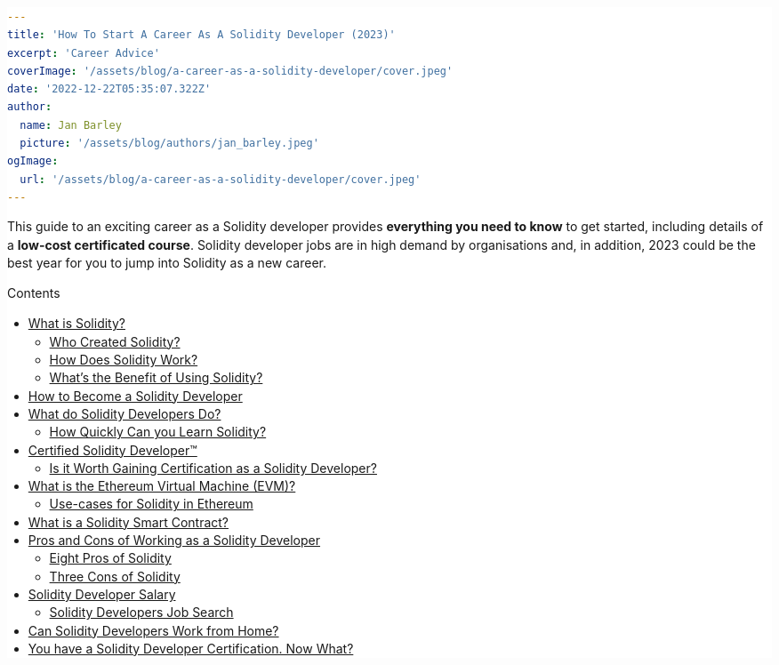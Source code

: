 ```yaml
---
title: 'How To Start A Career As A Solidity Developer (2023)'
excerpt: 'Career Advice'
coverImage: '/assets/blog/a-career-as-a-solidity-developer/cover.jpeg'
date: '2022-12-22T05:35:07.322Z'
author:
  name: Jan Barley
  picture: '/assets/blog/authors/jan_barley.jpeg'
ogImage:
  url: '/assets/blog/a-career-as-a-solidity-developer/cover.jpeg'
---
```



This guide to an exciting career as a Solidity developer provides  **everything you need to know**  to get started, including details of a  **low-cost certificated course**. Solidity developer jobs are in high demand by organisations and, in addition, 2023 could be the best year for you to jump into Solidity as a new career.

Contents

- [What is Solidity?](https://cbrecruitment.com/a-career-as-a-solidity-developer/#What_is_Solidity "What is Solidity?")
  - [Who Created Solidity?](https://cbrecruitment.com/a-career-as-a-solidity-developer/#Who_Created_Solidity "Who Created Solidity?")
  - [How Does Solidity Work?](https://cbrecruitment.com/a-career-as-a-solidity-developer/#How_Does_Solidity_Work "How Does Solidity Work?")
  - [What’s the Benefit of Using Solidity?](https://cbrecruitment.com/a-career-as-a-solidity-developer/#Whats_the_Benefit_of_Using_Solidity "What’s the Benefit of Using Solidity?")
- [How to Become a Solidity Developer](https://cbrecruitment.com/a-career-as-a-solidity-developer/#How_to_Become_a_Solidity_Developer "How to Become a Solidity Developer")
- [What do Solidity Developers Do?](https://cbrecruitment.com/a-career-as-a-solidity-developer/#What_do_Solidity_Developers_Do "What do Solidity Developers Do?")
  - [How Quickly Can you Learn Solidity?](https://cbrecruitment.com/a-career-as-a-solidity-developer/#How_Quickly_Can_you_Learn_Solidity "How Quickly Can you Learn Solidity?")
- [Certified Solidity Developer™](https://cbrecruitment.com/a-career-as-a-solidity-developer/#Certified_Solidity_Developer%E2%84%A2 "Certified Solidity Developer™")
  - [Is it Worth Gaining Certification as a Solidity Developer?](https://cbrecruitment.com/a-career-as-a-solidity-developer/#Is_it_Worth_Gaining_Certification_as_a_Solidity_Developer "Is it Worth Gaining Certification as a Solidity Developer?")
- [What is the Ethereum Virtual Machine (EVM)?](https://cbrecruitment.com/a-career-as-a-solidity-developer/#What_is_the_Ethereum_Virtual_Machine_EVM "What is the Ethereum Virtual Machine (EVM)?")
  - [Use-cases for Solidity in Ethereum](https://cbrecruitment.com/a-career-as-a-solidity-developer/#Use-cases_for_Solidity_in_Ethereum "Use-cases for Solidity in Ethereum")
- [What is a Solidity Smart Contract?](https://cbrecruitment.com/a-career-as-a-solidity-developer/#What_is_a_Solidity_Smart_Contract "What is a Solidity Smart Contract?")
- [Pros and Cons of Working as a Solidity Developer](https://cbrecruitment.com/a-career-as-a-solidity-developer/#Pros_and_Cons_of_Working_as_a_Solidity_Developer "Pros and Cons of Working as a Solidity Developer")
  - [Eight Pros of Solidity](https://cbrecruitment.com/a-career-as-a-solidity-developer/#Eight_Pros_of_Solidity "Eight Pros of Solidity")
  - [Three Cons of Solidity](https://cbrecruitment.com/a-career-as-a-solidity-developer/#Three_Cons_of_Solidity "Three Cons of Solidity")
- [Solidity Developer Salary](https://cbrecruitment.com/a-career-as-a-solidity-developer/#Solidity_Developer_Salary "Solidity Developer Salary")
  - [Solidity Developers Job Search](https://cbrecruitment.com/a-career-as-a-solidity-developer/#Solidity_Developers_Job_Search "Solidity Developers Job Search")
- [Can Solidity Developers Work from Home?](https://cbrecruitment.com/a-career-as-a-solidity-developer/#Can_Solidity_Developers_Work_from_Home "Can Solidity Developers Work from Home?")
- [You have a Solidity Developer Certification. Now What?](https://cbrecruitment.com/a-career-as-a-solidity-developer/#You_have_a_Solidity_Developer_Certification_Now_What "You have a Solidity Developer Certification. Now What?")